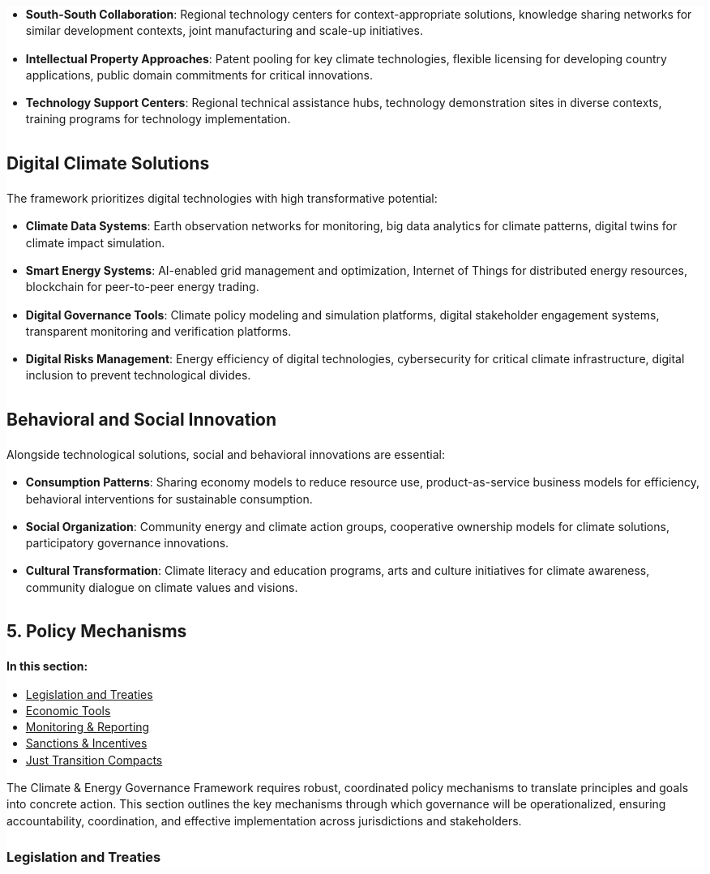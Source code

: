 - **South-South Collaboration**: Regional technology centers for context-appropriate solutions, knowledge sharing networks for similar development contexts, joint manufacturing and scale-up initiatives.

- **Intellectual Property Approaches**: Patent pooling for key climate technologies, flexible licensing for developing country applications, public domain commitments for critical innovations.

- **Technology Support Centers**: Regional technical assistance hubs, technology demonstration sites in diverse contexts, training programs for technology implementation.

## Digital Climate Solutions

The framework prioritizes digital technologies with high transformative potential:

- **Climate Data Systems**: Earth observation networks for monitoring, big data analytics for climate patterns, digital twins for climate impact simulation.

- **Smart Energy Systems**: AI-enabled grid management and optimization, Internet of Things for distributed energy resources, blockchain for peer-to-peer energy trading.

- **Digital Governance Tools**: Climate policy modeling and simulation platforms, digital stakeholder engagement systems, transparent monitoring and verification platforms.

- **Digital Risks Management**: Energy efficiency of digital technologies, cybersecurity for critical climate infrastructure, digital inclusion to prevent technological divides.

## Behavioral and Social Innovation

Alongside technological solutions, social and behavioral innovations are essential:

- **Consumption Patterns**: Sharing economy models to reduce resource use, product-as-service business models for efficiency, behavioral interventions for sustainable consumption.

- **Social Organization**: Community energy and climate action groups, cooperative ownership models for climate solutions, participatory governance innovations.

- **Cultural Transformation**: Climate literacy and education programs, arts and culture initiatives for climate awareness, community dialogue on climate values and visions.

## 5. Policy Mechanisms

**In this section:**
- [Legislation and Treaties](#legislation-and-treaties)
- [Economic Tools](#economic-tools)
- [Monitoring & Reporting](#monitoring--reporting)
- [Sanctions & Incentives](#sanctions--incentives)
- [Just Transition Compacts](#just-transition-compacts)

The Climate & Energy Governance Framework requires robust, coordinated policy mechanisms to translate principles and goals into concrete action. This section outlines the key mechanisms through which governance will be operationalized, ensuring accountability, coordination, and effective implementation across jurisdictions and stakeholders.

### <a id="legislation-and-treaties"></a>Legislation and Treaties
